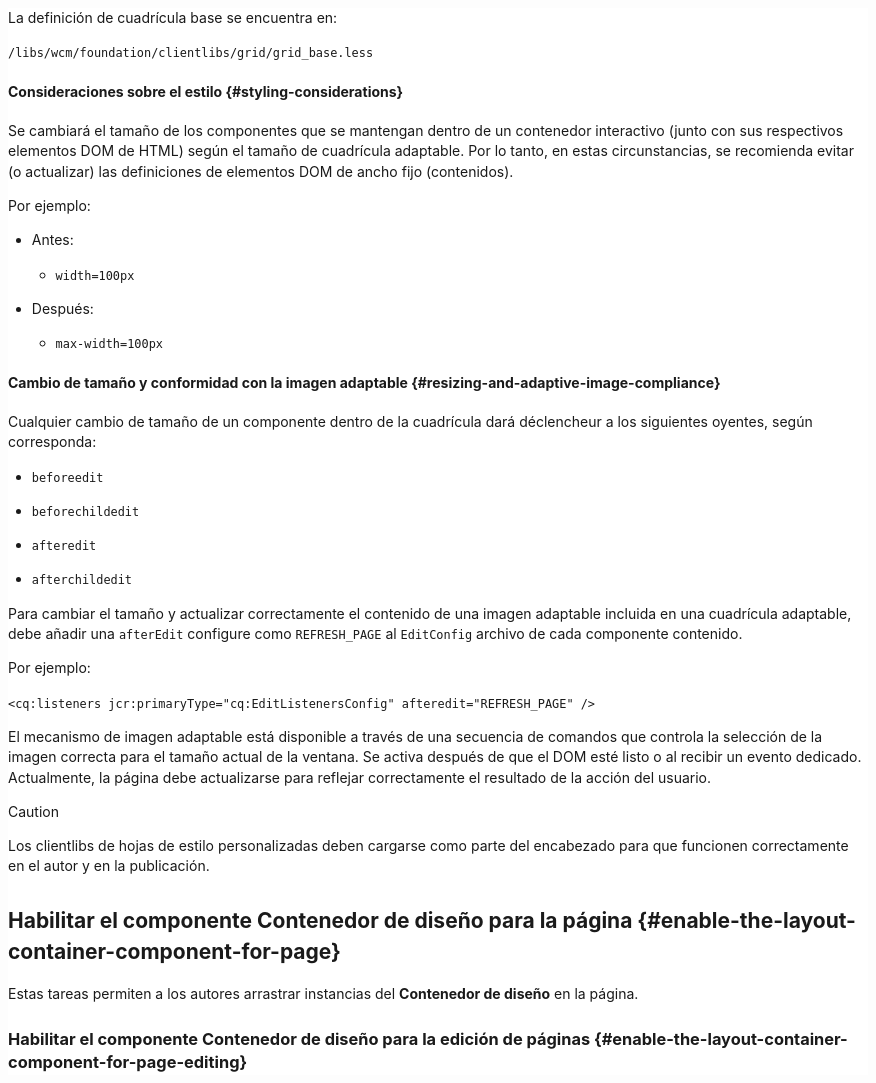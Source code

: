 La definición de cuadrícula base se encuentra en:

`/libs/wcm/foundation/clientlibs/grid/grid_base.less`

#### Consideraciones sobre el estilo {#styling-considerations}

Se cambiará el tamaño de los componentes que se mantengan dentro de un contenedor interactivo (junto con sus respectivos elementos DOM de HTML) según el tamaño de cuadrícula adaptable. Por lo tanto, en estas circunstancias, se recomienda evitar (o actualizar) las definiciones de elementos DOM de ancho fijo (contenidos).

Por ejemplo:

* Antes:

   * `width=100px`

* Después:

   * `max-width=100px`

#### Cambio de tamaño y conformidad con la imagen adaptable {#resizing-and-adaptive-image-compliance}

Cualquier cambio de tamaño de un componente dentro de la cuadrícula dará déclencheur a los siguientes oyentes, según corresponda:

* `beforeedit`
* `beforechildedit`
* `afteredit`

* `afterchildedit`

Para cambiar el tamaño y actualizar correctamente el contenido de una imagen adaptable incluida en una cuadrícula adaptable, debe añadir una `afterEdit` configure como `REFRESH_PAGE` al `EditConfig` archivo de cada componente contenido.

Por ejemplo:

`<cq:listeners jcr:primaryType="cq:EditListenersConfig" afteredit="REFRESH_PAGE" />`

El mecanismo de imagen adaptable está disponible a través de una secuencia de comandos que controla la selección de la imagen correcta para el tamaño actual de la ventana. Se activa después de que el DOM esté listo o al recibir un evento dedicado. Actualmente, la página debe actualizarse para reflejar correctamente el resultado de la acción del usuario.

>[!CAUTION]
>
>Los clientlibs de hojas de estilo personalizadas deben cargarse como parte del encabezado para que funcionen correctamente en el autor y en la publicación.

## Habilitar el componente Contenedor de diseño para la página {#enable-the-layout-container-component-for-page}

Estas tareas permiten a los autores arrastrar instancias del **Contenedor de diseño** en la página.

### Habilitar el componente Contenedor de diseño para la edición de páginas {#enable-the-layout-container-component-for-page-editing}
